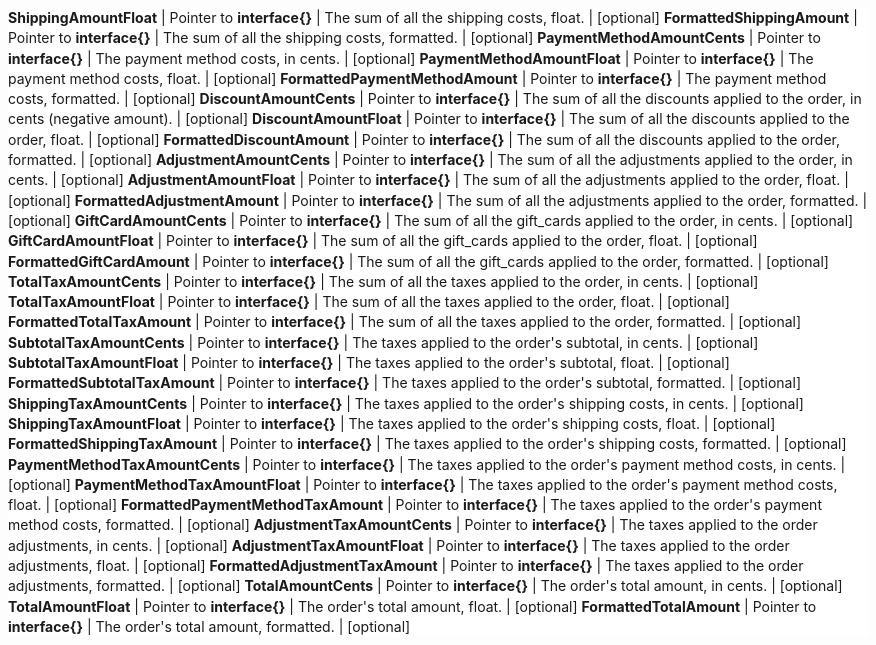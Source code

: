 **ShippingAmountFloat** | Pointer to **interface{}** | The sum of all the shipping costs, float. | [optional] 
**FormattedShippingAmount** | Pointer to **interface{}** | The sum of all the shipping costs, formatted. | [optional] 
**PaymentMethodAmountCents** | Pointer to **interface{}** | The payment method costs, in cents. | [optional] 
**PaymentMethodAmountFloat** | Pointer to **interface{}** | The payment method costs, float. | [optional] 
**FormattedPaymentMethodAmount** | Pointer to **interface{}** | The payment method costs, formatted. | [optional] 
**DiscountAmountCents** | Pointer to **interface{}** | The sum of all the discounts applied to the order, in cents (negative amount). | [optional] 
**DiscountAmountFloat** | Pointer to **interface{}** | The sum of all the discounts applied to the order, float. | [optional] 
**FormattedDiscountAmount** | Pointer to **interface{}** | The sum of all the discounts applied to the order, formatted. | [optional] 
**AdjustmentAmountCents** | Pointer to **interface{}** | The sum of all the adjustments applied to the order, in cents. | [optional] 
**AdjustmentAmountFloat** | Pointer to **interface{}** | The sum of all the adjustments applied to the order, float. | [optional] 
**FormattedAdjustmentAmount** | Pointer to **interface{}** | The sum of all the adjustments applied to the order, formatted. | [optional] 
**GiftCardAmountCents** | Pointer to **interface{}** | The sum of all the gift_cards applied to the order, in cents. | [optional] 
**GiftCardAmountFloat** | Pointer to **interface{}** | The sum of all the gift_cards applied to the order, float. | [optional] 
**FormattedGiftCardAmount** | Pointer to **interface{}** | The sum of all the gift_cards applied to the order, formatted. | [optional] 
**TotalTaxAmountCents** | Pointer to **interface{}** | The sum of all the taxes applied to the order, in cents. | [optional] 
**TotalTaxAmountFloat** | Pointer to **interface{}** | The sum of all the taxes applied to the order, float. | [optional] 
**FormattedTotalTaxAmount** | Pointer to **interface{}** | The sum of all the taxes applied to the order, formatted. | [optional] 
**SubtotalTaxAmountCents** | Pointer to **interface{}** | The taxes applied to the order&#39;s subtotal, in cents. | [optional] 
**SubtotalTaxAmountFloat** | Pointer to **interface{}** | The taxes applied to the order&#39;s subtotal, float. | [optional] 
**FormattedSubtotalTaxAmount** | Pointer to **interface{}** | The taxes applied to the order&#39;s subtotal, formatted. | [optional] 
**ShippingTaxAmountCents** | Pointer to **interface{}** | The taxes applied to the order&#39;s shipping costs, in cents. | [optional] 
**ShippingTaxAmountFloat** | Pointer to **interface{}** | The taxes applied to the order&#39;s shipping costs, float. | [optional] 
**FormattedShippingTaxAmount** | Pointer to **interface{}** | The taxes applied to the order&#39;s shipping costs, formatted. | [optional] 
**PaymentMethodTaxAmountCents** | Pointer to **interface{}** | The taxes applied to the order&#39;s payment method costs, in cents. | [optional] 
**PaymentMethodTaxAmountFloat** | Pointer to **interface{}** | The taxes applied to the order&#39;s payment method costs, float. | [optional] 
**FormattedPaymentMethodTaxAmount** | Pointer to **interface{}** | The taxes applied to the order&#39;s payment method costs, formatted. | [optional] 
**AdjustmentTaxAmountCents** | Pointer to **interface{}** | The taxes applied to the order adjustments, in cents. | [optional] 
**AdjustmentTaxAmountFloat** | Pointer to **interface{}** | The taxes applied to the order adjustments, float. | [optional] 
**FormattedAdjustmentTaxAmount** | Pointer to **interface{}** | The taxes applied to the order adjustments, formatted. | [optional] 
**TotalAmountCents** | Pointer to **interface{}** | The order&#39;s total amount, in cents. | [optional] 
**TotalAmountFloat** | Pointer to **interface{}** | The order&#39;s total amount, float. | [optional] 
**FormattedTotalAmount** | Pointer to **interface{}** | The order&#39;s total amount, formatted. | [optional] 